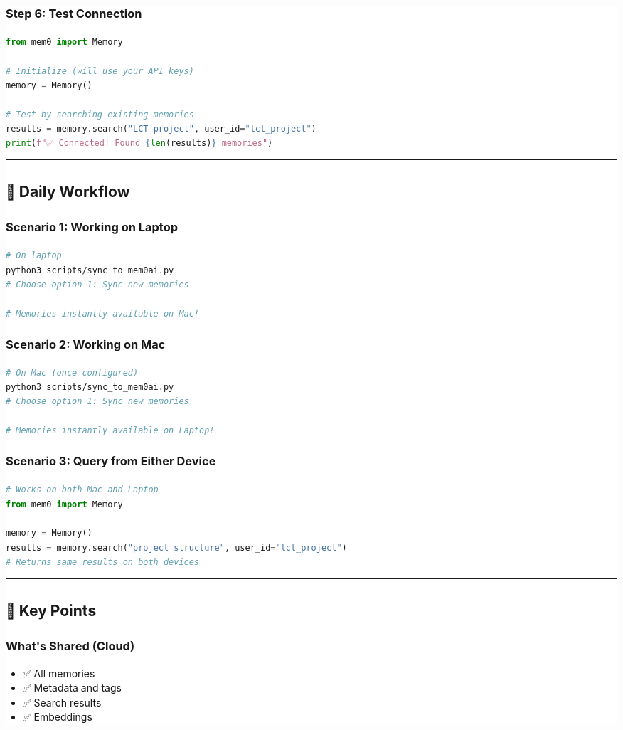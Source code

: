 ### Step 6: Test Connection

```python
from mem0 import Memory

# Initialize (will use your API keys)
memory = Memory()

# Test by searching existing memories
results = memory.search("LCT project", user_id="lct_project")
print(f"✅ Connected! Found {len(results)} memories")
```

---

## 🔄 Daily Workflow

### Scenario 1: Working on Laptop
```bash
# On laptop
python3 scripts/sync_to_mem0ai.py
# Choose option 1: Sync new memories

# Memories instantly available on Mac!
```

### Scenario 2: Working on Mac
```bash
# On Mac (once configured)
python3 scripts/sync_to_mem0ai.py
# Choose option 1: Sync new memories

# Memories instantly available on Laptop!
```

### Scenario 3: Query from Either Device
```python
# Works on both Mac and Laptop
from mem0 import Memory

memory = Memory()
results = memory.search("project structure", user_id="lct_project")
# Returns same results on both devices
```

---

## 🎯 Key Points

### What's Shared (Cloud)
- ✅ All memories
- ✅ Metadata and tags
- ✅ Search results
- ✅ Embeddings
